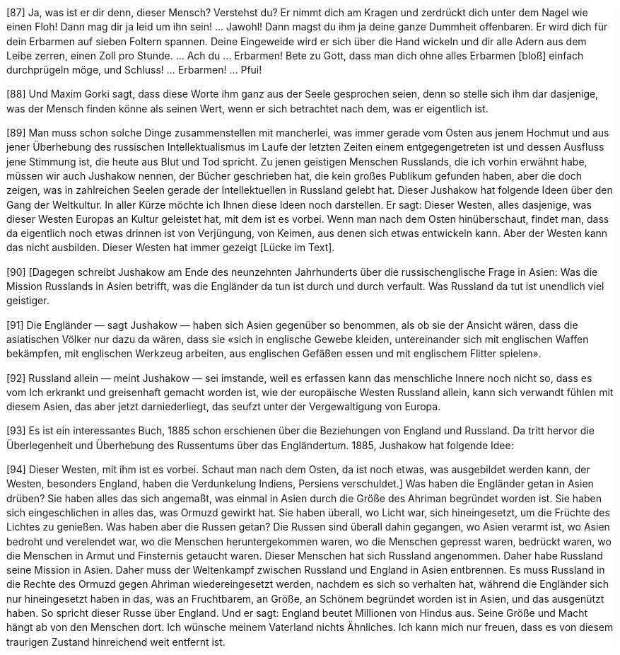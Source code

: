 [87] Ja, was ist er dir denn, dieser Mensch? Verstehst du? Er nimmt dich am Kragen und zerdrückt dich unter dem Nagel wie einen Floh! Dann mag dir ja leid um ihn sein! ... Jawohl! Dann magst du ihm ja deine ganze Dummheit offenbaren. Er wird dich für dein Erbarmen auf sieben Foltern spannen. Deine Eingeweide wird er sich über die Hand wickeln und dir alle Adern aus dem Leibe zerren, einen Zoll pro Stunde. ... Ach du ... Erbarmen! Bete zu Gott, dass man dich ohne alles Erbarmen [bloß] einfach durchprügeln möge, und Schluss! ... Erbarmen! ... Pfui!

[88] Und Maxim Gorki sagt, dass diese Worte ihm ganz aus der Seele gesprochen seien, denn so stelle sich ihm dar dasjenige, was der Mensch finden könne als seinen Wert, wenn er sich betrachtet nach dem, was er eigentlich ist.

[89] Man muss schon solche Dinge zusammenstellen mit mancherlei, was immer gerade vom Osten aus jenem Hochmut und aus jener Überhebung des russischen Intellektualismus im Laufe der letzten Zeiten einem entgegengetreten ist und dessen Ausfluss jene Stimmung ist, die heute aus Blut und Tod spricht. Zu jenen geistigen Menschen Russlands, die ich vorhin erwähnt habe, müssen wir auch Jushakow nennen, der Bücher geschrieben hat, die kein großes Publikum gefunden haben, aber die doch zeigen, was in zahlreichen Seelen gerade der Intellektuellen in Russland gelebt hat. Dieser Jushakow hat folgende Ideen über den Gang der Weltkultur. In aller Kürze möchte ich Ihnen diese Ideen noch darstellen. Er sagt: Dieser Westen, alles dasjenige, was dieser Westen Europas an Kultur geleistet hat, mit dem ist es vorbei. Wenn man nach dem Osten hinüberschaut, findet man, dass da eigentlich noch etwas drinnen ist von Verjüngung, von Keimen, aus denen sich etwas entwickeln kann. Aber der Westen kann das nicht ausbilden. Dieser Westen hat immer gezeigt [Lücke im Text].

[90] [Dagegen schreibt Jushakow am Ende des neunzehnten Jahrhunderts über die russischenglische Frage in Asien: Was die Mission Russlands in Asien betrifft, was die Engländer da tun ist durch und durch verfault. Was Russland da tut ist unendlich viel geistiger.

[91] Die Engländer — sagt Jushakow — haben sich Asien gegenüber so benommen, als ob sie der Ansicht wären, dass die asiatischen Völker nur dazu da wären, dass sie «sich in englische Gewebe kleiden, untereinander sich mit englischen Waffen bekämpfen, mit englischen Werkzeug arbeiten, aus englischen Gefäßen essen und mit englischem Flitter spielen».

[92] Russland allein — meint Jushakow — sei imstande, weil es erfassen kann das menschliche Innere noch nicht so, dass es vom Ich erkrankt und greisenhaft gemacht worden ist, wie der europäische Westen Russland allein, kann sich verwandt fühlen mit diesem Asien, das aber jetzt darniederliegt, das seufzt unter der Vergewaltigung von Europa.

[93] Es ist ein interessantes Buch, 1885 schon erschienen über die Beziehungen von England und Russland. Da tritt hervor die Überlegenheit und Überhebung des Russentums über das Engländertum. 1885, Jushakow hat folgende Idee:

[94] Dieser Westen, mit ihm ist es vorbei. Schaut man nach dem Osten, da ist noch etwas, was ausgebildet werden kann, der Westen, besonders England, haben die Verdunkelung Indiens, Persiens verschuldet.] Was haben die Engländer getan in Asien drüben? Sie haben alles das sich angemaßt, was einmal in Asien durch die Größe des Ahriman begründet worden ist. Sie haben sich eingeschlichen in alles das, was Ormuzd gewirkt hat. Sie haben überall, wo Licht war, sich hineingesetzt, um die Früchte des Lichtes zu genießen. Was haben aber die Russen getan? Die Russen sind überall dahin gegangen, wo Asien verarmt ist, wo Asien bedroht und verelendet war, wo die Menschen heruntergekommen waren, wo die Menschen gepresst waren, bedrückt waren, wo die Menschen in Armut und Finsternis getaucht waren. Dieser Menschen hat sich Russland angenommen. Daher habe Russland seine Mission in Asien. Daher muss der Weltenkampf zwischen Russland und England in Asien entbrennen. Es muss Russland in die Rechte des Ormuzd gegen Ahriman wiedereingesetzt werden, nachdem es sich so verhalten hat, während die Engländer sich nur hineingesetzt haben in das, was an Fruchtbarem, an Größe, an Schönem begründet worden ist in Asien, und das ausgenützt haben. So spricht dieser Russe über England. Und er sagt: England beutet Millionen von Hindus aus. Seine Größe und Macht hängt ab von den Menschen dort. Ich wünsche meinem Vaterland nichts Ähnliches. Ich kann mich nur freuen, dass es von diesem traurigen Zustand hinreichend weit entfernt ist.
